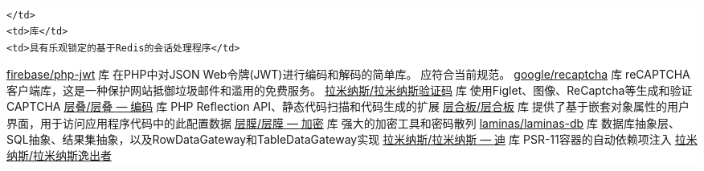     </td>
    <td>库</td>
    <td>具有乐观锁定的基于Redis的会话处理程序</td>
  </tr>
  <tr>
    <td>
      <a href="https://github.com/firebase/php-jwt.git">firebase/php-jwt</a>
    </td>
    <td>库</td>
    <td>在PHP中对JSON Web令牌(JWT)进行编码和解码的简单库。 应符合当前规范。</td>
  </tr>
  <tr>
    <td>
      <a href="https://github.com/google/recaptcha.git">google/recaptcha</a>
    </td>
    <td>库</td>
    <td>reCAPTCHA客户端库，这是一种保护网站抵御垃圾邮件和滥用的免费服务。</td>
  </tr>
  <tr>
    <td>
      <a href="https://github.com/laminas/laminas-captcha.git">拉米纳斯/拉米纳斯验证码</a>
    </td>
    <td>库</td>
    <td>使用Figlet、图像、ReCaptcha等生成和验证CAPTCHA</td>
  </tr>
  <tr>
    <td>
      <a href="https://github.com/laminas/laminas-code.git">层叠/层叠 — 编码</a>
    </td>
    <td>库</td>
    <td>PHP Reflection API、静态代码扫描和代码生成的扩展</td>
  </tr>
  <tr>
    <td>
      <a href="https://github.com/laminas/laminas-config.git">层合板/层合板</a>
    </td>
    <td>库</td>
    <td>提供了基于嵌套对象属性的用户界面，用于访问应用程序代码中的此配置数据</td>
  </tr>
  <tr>
    <td>
      <a href="https://github.com/laminas/laminas-crypt.git">层膜/层膜 — 加密</a>
    </td>
    <td>库</td>
    <td>强大的加密工具和密码散列</td>
  </tr>
  <tr>
    <td>
      <a href="https://github.com/laminas/laminas-db.git">laminas/laminas-db</a>
    </td>
    <td>库</td>
    <td>数据库抽象层、SQL抽象、结果集抽象，以及RowDataGateway和TableDataGateway实现</td>
  </tr>
  <tr>
    <td>
      <a href="https://github.com/laminas/laminas-di.git">拉米纳斯/拉米纳斯 — 迪</a>
    </td>
    <td>库</td>
    <td>PSR-11容器的自动依赖项注入</td>
  </tr>
  <tr>
    <td>
      <a href="https://github.com/laminas/laminas-escaper.git">拉米纳斯/拉米纳斯逸出者</a>
    </td>
